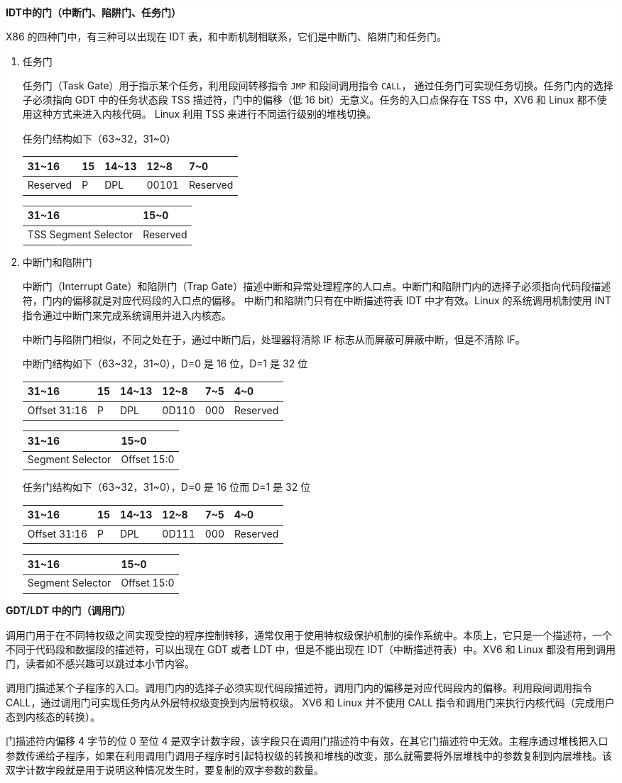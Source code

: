 **IDT中的门（中断门、陷阱门、任务门）**

X86 的四种门中，有三种可以出现在 IDT 表，和中断机制相联系，它们是中断门、陷阱门和任务门。

1. 任务门

   任务门（Task Gate）用于指示某个任务，利用段间转移指令 `JMP` 和段间调用指令 `CALL`， 通过任务门可实现任务切换。任务门内的选择子必须指向 GDT 中的任务状态段 TSS 描述符，门中的偏移（低 16 bit）无意义。任务的入口点保存在 TSS 中，XV6 和 Linux 都不使用这种方式来进入内核代码。 Linux 利用 TSS 来进行不同运行级别的堆栈切换。

   任务门结构如下（63~32，31~0）

   | 31~16    | 15   | 14~13 | 12~8  | 7~0      |
   | -------- | ---- | ----- | ----- | -------- |
   | Reserved | P    | DPL   | 00101 | Reserved |

   | 31~16                | 15~0     |
   | -------------------- | -------- |
   | TSS Segment Selector | Reserved |

2. 中断门和陷阱门

   中断门（Interrupt Gate）和陷阱门（Trap Gate）描述中断和异常处理程序的人口点。中断门和陷阱门内的选择子必须指向代码段描述符，门内的偏移就是对应代码段的入口点的偏移。 中断门和陷阱门只有在中断描述符表 IDT 中才有效。Linux 的系统调用机制使用 INT 指令通过中断门来完成系统调用并进入内核态。

   中断门与陷阱门相似，不同之处在于，通过中断门后，处理器将清除 IF 标志从而屏蔽可屏蔽中断，但是不清除 IF。
   
   中断门结构如下（63~32，31~0），D=0 是 16 位，D=1 是 32 位
   
   | 31~16        | 15   | 14~13 | 12~8  | 7~5  | 4~0      |
   | ------------ | ---- | ----- | ----- | ---- | -------- |
   | Offset 31:16 | P    | DPL   | 0D110 | 000  | Reserved |
   
   | 31~16            | 15~0        |
   | ---------------- | ----------- |
   | Segment Selector | Offset 15:0 |
   
   任务门结构如下（63~32，31~0），D=0 是 16 位而 D=1 是 32 位
   
   | 31~16        | 15   | 14~13 | 12~8  | 7~5  | 4~0      |
   | ------------ | ---- | ----- | ----- | ---- | -------- |
   | Offset 31:16 | P    | DPL   | 0D111 | 000  | Reserved |
   
   | 31~16            | 15~0        |
   | ---------------- | ----------- |
   | Segment Selector | Offset 15:0 |

**GDT/LDT 中的门（调用门）**

调用门用于在不同特权级之间实现受控的程序控制转移，通常仅用于使用特权级保护机制的操作系统中。本质上，它只是一个描述符，一个不同于代码段和数据段的描述符，可以出现在 GDT 或者 LDT 中，但是不能出现在 IDT（中断描述符表）中。XV6 和 Linux 都没有用到调用门，读者如不感兴趣可以跳过本小节内容。

调用门描述某个子程序的入口。调用门内的选择子必须实现代码段描述符，调用门内的偏移是对应代码段内的偏移。利用段间调用指令 CALL，通过调用门可实现任务内从外层特权级变换到内层特权级。 XV6 和 Linux 并不使用 CALL 指令和调用门来执行内核代码（完成用户态到内核态的转换）。 

门描述符内偏移 4 字节的位 0 至位 4 是双字计数字段，该字段只在调用门描述符中有效，在其它门描述符中无效。主程序通过堆栈把入口参数传递给子程序，如果在利用调用门调用子程序时引起特权级的转换和堆栈的改变，那么就需要将外层堆栈中的参数复制到内层堆栈。该双字计数字段就是用于说明这种情况发生时，要复制的双字参数的数量。

